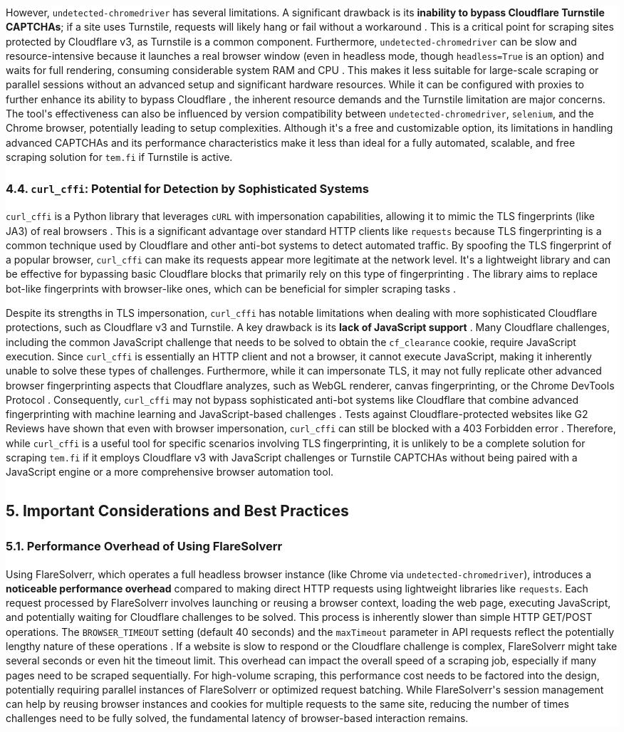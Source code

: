 However, `undetected-chromedriver` has several limitations. A significant drawback is its **inability to bypass Cloudflare Turnstile CAPTCHAs**; if a site uses Turnstile, requests will likely hang or fail without a workaround . This is a critical point for scraping sites protected by Cloudflare v3, as Turnstile is a common component. Furthermore, `undetected-chromedriver` can be slow and resource-intensive because it launches a real browser window (even in headless mode, though `headless=True` is an option) and waits for full rendering, consuming considerable system RAM and CPU . This makes it less suitable for large-scale scraping or parallel sessions without an advanced setup and significant hardware resources. While it can be configured with proxies to further enhance its ability to bypass Cloudflare , the inherent resource demands and the Turnstile limitation are major concerns. The tool's effectiveness can also be influenced by version compatibility between `undetected-chromedriver`, `selenium`, and the Chrome browser, potentially leading to setup complexities. Although it's a free and customizable option, its limitations in handling advanced CAPTCHAs and its performance characteristics make it less than ideal for a fully automated, scalable, and free scraping solution for `tem.fi` if Turnstile is active.

### 4.4. `curl_cffi`: Potential for Detection by Sophisticated Systems
`curl_cffi` is a Python library that leverages `cURL` with impersonation capabilities, allowing it to mimic the TLS fingerprints (like JA3) of real browsers . This is a significant advantage over standard HTTP clients like `requests` because TLS fingerprinting is a common technique used by Cloudflare and other anti-bot systems to detect automated traffic. By spoofing the TLS fingerprint of a popular browser, `curl_cffi` can make its requests appear more legitimate at the network level. It's a lightweight library and can be effective for bypassing basic Cloudflare blocks that primarily rely on this type of fingerprinting . The library aims to replace bot-like fingerprints with browser-like ones, which can be beneficial for simpler scraping tasks .

Despite its strengths in TLS impersonation, `curl_cffi` has notable limitations when dealing with more sophisticated Cloudflare protections, such as Cloudflare v3 and Turnstile. A key drawback is its **lack of JavaScript support** . Many Cloudflare challenges, including the common JavaScript challenge that needs to be solved to obtain the `cf_clearance` cookie, require JavaScript execution. Since `curl_cffi` is essentially an HTTP client and not a browser, it cannot execute JavaScript, making it inherently unable to solve these types of challenges. Furthermore, while it can impersonate TLS, it may not fully replicate other advanced browser fingerprinting aspects that Cloudflare analyzes, such as WebGL renderer, canvas fingerprinting, or the Chrome DevTools Protocol . Consequently, `curl_cffi` may not bypass sophisticated anti-bot systems like Cloudflare that combine advanced fingerprinting with machine learning and JavaScript-based challenges . Tests against Cloudflare-protected websites like G2 Reviews have shown that even with browser impersonation, `curl_cffi` can still be blocked with a 403 Forbidden error . Therefore, while `curl_cffi` is a useful tool for specific scenarios involving TLS fingerprinting, it is unlikely to be a complete solution for scraping `tem.fi` if it employs Cloudflare v3 with JavaScript challenges or Turnstile CAPTCHAs without being paired with a JavaScript engine or a more comprehensive browser automation tool.

## 5. Important Considerations and Best Practices
### 5.1. Performance Overhead of Using FlareSolverr
Using FlareSolverr, which operates a full headless browser instance (like Chrome via `undetected-chromedriver`), introduces a **noticeable performance overhead** compared to making direct HTTP requests using lightweight libraries like `requests`. Each request processed by FlareSolverr involves launching or reusing a browser context, loading the web page, executing JavaScript, and potentially waiting for Cloudflare challenges to be solved. This process is inherently slower than simple HTTP GET/POST operations. The `BROWSER_TIMEOUT` setting (default 40 seconds) and the `maxTimeout` parameter in API requests reflect the potentially lengthy nature of these operations . If a website is slow to respond or the Cloudflare challenge is complex, FlareSolverr might take several seconds or even hit the timeout limit. This overhead can impact the overall speed of a scraping job, especially if many pages need to be scraped sequentially. For high-volume scraping, this performance cost needs to be factored into the design, potentially requiring parallel instances of FlareSolverr or optimized request batching. While FlareSolverr's session management can help by reusing browser instances and cookies for multiple requests to the same site, reducing the number of times challenges need to be fully solved, the fundamental latency of browser-based interaction remains.
